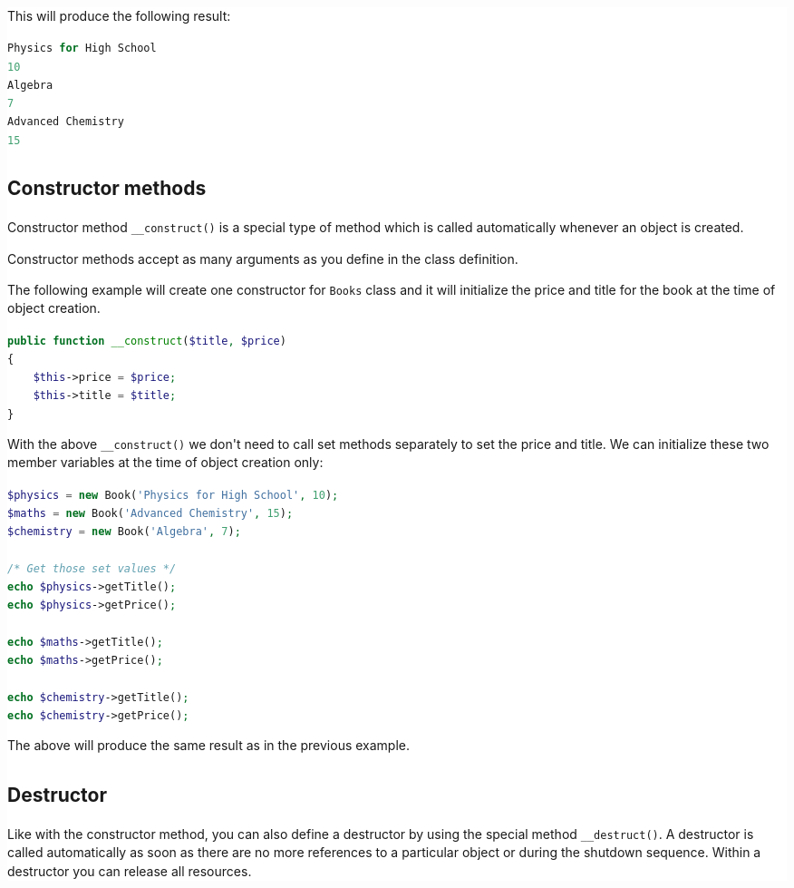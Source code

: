 This will produce the following result:

```php
Physics for High School
10
Algebra
7
Advanced Chemistry
15
```

## Constructor methods

Constructor method `__construct()` is a special type of method which is called
automatically whenever an object is created.

Constructor methods accept as many arguments as you define in the class
definition.

The following example will create one constructor for `Books` class and it will
initialize the price and title for the book at the time of object creation.

```php
public function __construct($title, $price)
{
    $this->price = $price;
    $this->title = $title;
}
```

With the above `__construct()` we don't need to call set methods separately to
set the price and title. We can initialize these two member variables at the
time of object creation only:

```php
$physics = new Book('Physics for High School', 10);
$maths = new Book('Advanced Chemistry', 15);
$chemistry = new Book('Algebra', 7);

/* Get those set values */
echo $physics->getTitle();
echo $physics->getPrice();

echo $maths->getTitle();
echo $maths->getPrice();

echo $chemistry->getTitle();
echo $chemistry->getPrice();
```

The above will produce the same result as in the previous example.

## Destructor

Like with the constructor method, you can also define a destructor by using the
special method `__destruct()`. A destructor is called automatically as soon as
there are no more references to a particular object or during the shutdown
sequence. Within a destructor you can release all resources.
